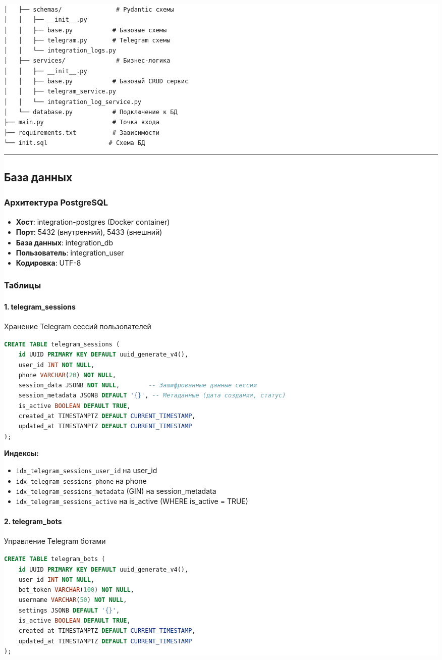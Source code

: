 ```
│   ├── schemas/               # Pydantic схемы
│   │   ├── __init__.py
│   │   ├── base.py           # Базовые схемы
│   │   ├── telegram.py       # Telegram схемы
│   │   └── integration_logs.py
│   ├── services/              # Бизнес-логика
│   │   ├── __init__.py
│   │   ├── base.py           # Базовый CRUD сервис
│   │   ├── telegram_service.py
│   │   └── integration_log_service.py
│   └── database.py           # Подключение к БД
├── main.py                   # Точка входа
├── requirements.txt          # Зависимости
└── init.sql                 # Схема БД
```

---

## База данных

### Архитектура PostgreSQL
- **Хост**: integration-postgres (Docker container)
- **Порт**: 5432 (внутренний), 5433 (внешний)
- **База данных**: integration_db
- **Пользователь**: integration_user
- **Кодировка**: UTF-8

### Таблицы

#### 1. telegram_sessions
Хранение Telegram сессий пользователей
```sql
CREATE TABLE telegram_sessions (
    id UUID PRIMARY KEY DEFAULT uuid_generate_v4(),
    user_id INT NOT NULL,
    phone VARCHAR(20) NOT NULL,
    session_data JSONB NOT NULL,        -- Зашифрованные данные сессии
    session_metadata JSONB DEFAULT '{}', -- Метаданные (дата создания, статус)
    is_active BOOLEAN DEFAULT TRUE,
    created_at TIMESTAMPTZ DEFAULT CURRENT_TIMESTAMP,
    updated_at TIMESTAMPTZ DEFAULT CURRENT_TIMESTAMP
);
```

**Индексы:**
- `idx_telegram_sessions_user_id` на user_id
- `idx_telegram_sessions_phone` на phone  
- `idx_telegram_sessions_metadata` (GIN) на session_metadata
- `idx_telegram_sessions_active` на is_active (WHERE is_active = TRUE)

#### 2. telegram_bots
Управление Telegram ботами
```sql
CREATE TABLE telegram_bots (
    id UUID PRIMARY KEY DEFAULT uuid_generate_v4(),
    user_id INT NOT NULL,
    bot_token VARCHAR(100) NOT NULL,
    username VARCHAR(50) NOT NULL,
    settings JSONB DEFAULT '{}',
    is_active BOOLEAN DEFAULT TRUE,
    created_at TIMESTAMPTZ DEFAULT CURRENT_TIMESTAMP,
    updated_at TIMESTAMPTZ DEFAULT CURRENT_TIMESTAMP
);
```